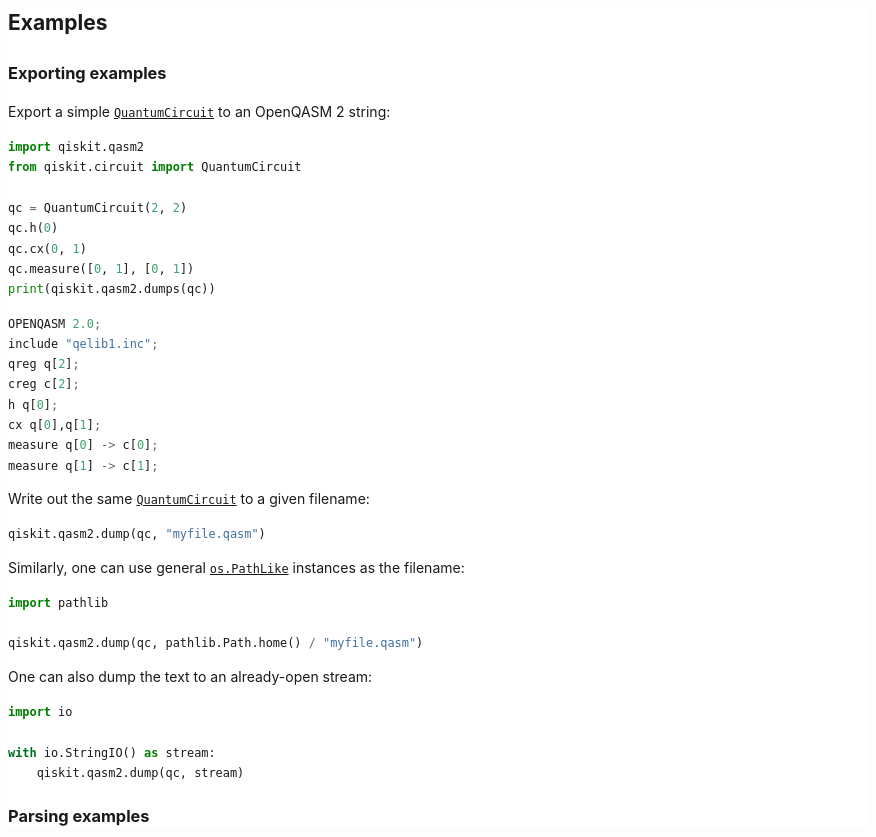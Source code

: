 <span id="qasm2-examples" />

## Examples

### Exporting examples

Export a simple [`QuantumCircuit`](qiskit.circuit.QuantumCircuit "qiskit.circuit.QuantumCircuit") to an OpenQASM 2 string:

```python
import qiskit.qasm2
from qiskit.circuit import QuantumCircuit

qc = QuantumCircuit(2, 2)
qc.h(0)
qc.cx(0, 1)
qc.measure([0, 1], [0, 1])
print(qiskit.qasm2.dumps(qc))
```

```python
OPENQASM 2.0;
include "qelib1.inc";
qreg q[2];
creg c[2];
h q[0];
cx q[0],q[1];
measure q[0] -> c[0];
measure q[1] -> c[1];
```

Write out the same [`QuantumCircuit`](qiskit.circuit.QuantumCircuit "qiskit.circuit.QuantumCircuit") to a given filename:

```python
qiskit.qasm2.dump(qc, "myfile.qasm")
```

Similarly, one can use general [`os.PathLike`](https://docs.python.org/3/library/os.html#os.PathLike "(in Python v3.12)") instances as the filename:

```python
import pathlib

qiskit.qasm2.dump(qc, pathlib.Path.home() / "myfile.qasm")
```

One can also dump the text to an already-open stream:

```python
import io

with io.StringIO() as stream:
    qiskit.qasm2.dump(qc, stream)
```

### Parsing examples
